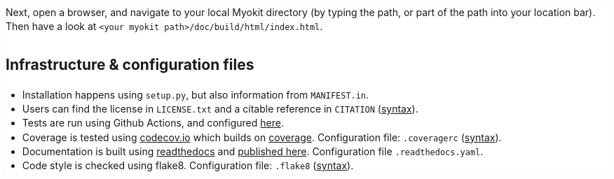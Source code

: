 Next, open a browser, and navigate to your local Myokit directory (by typing the path, or part of the path into your location bar). 
Then have a look at `<your myokit path>/doc/build/html/index.html`.





## Infrastructure & configuration files

- Installation happens using `setup.py`, but also information from `MANIFEST.in`.
- Users can find the license in `LICENSE.txt` and a citable reference in `CITATION` ([syntax](https://www.software.ac.uk/blog/2016-10-06-encouraging-citation-software-introducing-citation-files)).
- Tests are run using Github Actions, and configured [here](./.github/workflows).
- Coverage is tested using [codecov.io](https://docs.codecov.io/docs) which builds on [coverage](https://coverage.readthedocs.io/). 
  Configuration file: `.coveragerc` ([syntax](https://coverage.readthedocs.io/en/latest/config.html)).
- Documentation is built using [readthedocs](readthedocs.org) and [published here](https://myokit.readthedocs.io/).
  Configuration file `.readthedocs.yaml`.
- Code style is checked using flake8.
  Configuration file: `.flake8` ([syntax](http://flake8.pycqa.org/en/latest/user/configuration.html)).

